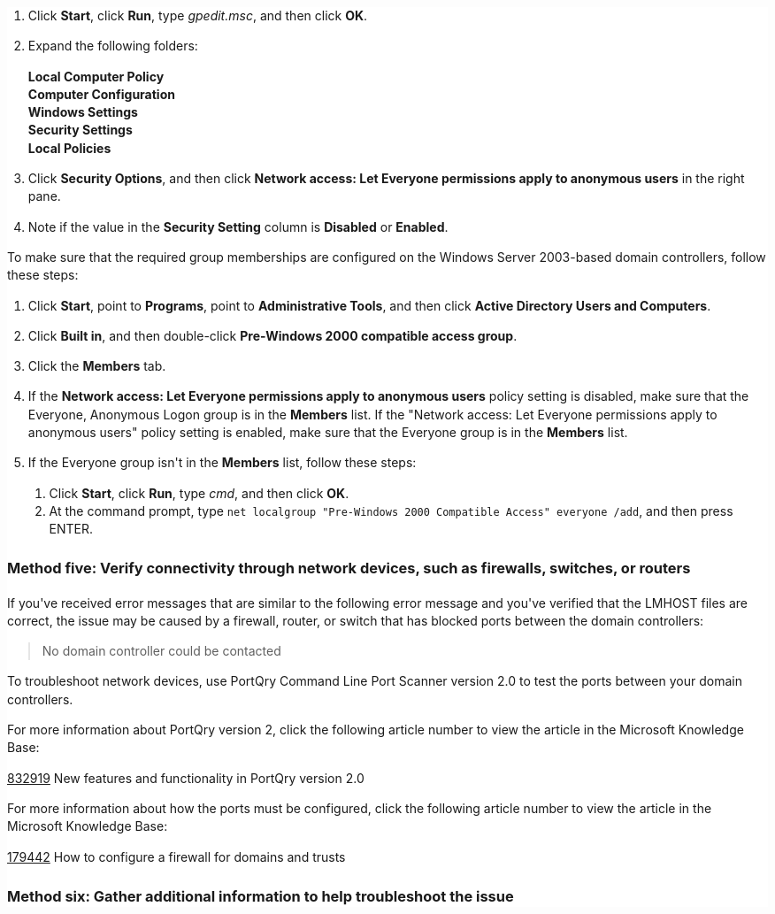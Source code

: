 1. Click **Start**, click **Run**, type *gpedit.msc*, and then click **OK**.
2. Expand the following folders:

    **Local Computer Policy**  
     **Computer Configuration**  
     **Windows Settings**  
     **Security Settings**  
     **Local Policies**  

3. Click **Security Options**, and then click **Network access: Let Everyone permissions apply to anonymous users** in the right pane.
4. Note if the value in the **Security Setting** column is **Disabled** or **Enabled**.

To make sure that the required group memberships are configured on the Windows Server 2003-based domain controllers, follow these steps:

1. Click **Start**, point to **Programs**, point to **Administrative Tools**, and then click **Active Directory Users and Computers**.
2. Click **Built in**, and then double-click **Pre-Windows 2000 compatible access group**.
3. Click the **Members** tab.
4. If the **Network access: Let Everyone permissions apply to anonymous users** policy setting is disabled, make sure that the Everyone, Anonymous Logon group is in the **Members** list. If the "Network access: Let Everyone permissions apply to anonymous users" policy setting is enabled, make sure that the Everyone group is in the **Members** list.
5. If the Everyone group isn't in the **Members** list, follow these steps:

    1. Click **Start**, click **Run**, type *cmd*, and then click **OK**.
    2. At the command prompt, type `net localgroup "Pre-Windows 2000 Compatible Access" everyone /add`, and then press ENTER.

### Method five: Verify connectivity through network devices, such as firewalls, switches, or routers

If you've received error messages that are similar to the following error message and you've verified that the LMHOST files are correct, the issue may be caused by a firewall, router, or switch that has blocked ports between the domain controllers:
> No domain controller could be contacted

To troubleshoot network devices, use PortQry Command Line Port Scanner version 2.0 to test the ports between your domain controllers.

For more information about PortQry version 2, click the following article number to view the article in the Microsoft Knowledge Base:

[832919](https://support.microsoft.com/help/832919) New features and functionality in PortQry version 2.0  

For more information about how the ports must be configured, click the following article number to view the article in the Microsoft Knowledge Base:

[179442](https://support.microsoft.com/help/179442) How to configure a firewall for domains and trusts  

### Method six: Gather additional information to help troubleshoot the issue
